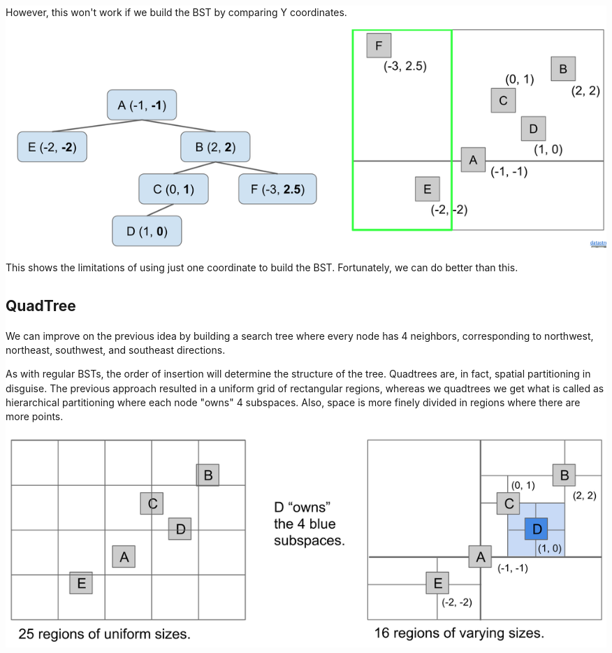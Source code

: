 However, this won't work if we build the BST by comparing Y coordinates.

![6-points-Y-pruning](assets/6-points-Y-pruning.png)

This shows the limitations of using just one coordinate to build the BST.
Fortunately, we can do better than this.

QuadTree
---

We can improve on the previous idea by building a search tree where every node
has 4 neighbors, corresponding to northwest, northeast, southwest, and southeast
directions.

<iframe src="https://docs.google.com/presentation/d/e/2PACX-1vR79QZf2x_G4i8uTgbhTPL6__gXj4q_UohvBg42g0zYzyQLKal9MUqiCAGWsJg85BJ6l4CNhOt_P3fI/embed?start=false&loop=true&delayms=60000" frameborder="0" width="960" height="569" allowfullscreen="true" mozallowfullscreen="true" webkitallowfullscreen="true"></iframe>

As with regular BSTs, the order of insertion will determine the structure of the
tree. Quadtrees are, in fact, spatial partitioning in disguise. The previous
approach resulted in a uniform grid of rectangular regions, whereas we quadtrees
we get what is called as hierarchical partitioning where each node "owns" 4
subspaces.  Also, space is more finely divided in regions where there are more
points.

![quadtree-vs-uniform-partitioning](assets/quadtree-vs-uniform-partitioning.png)

